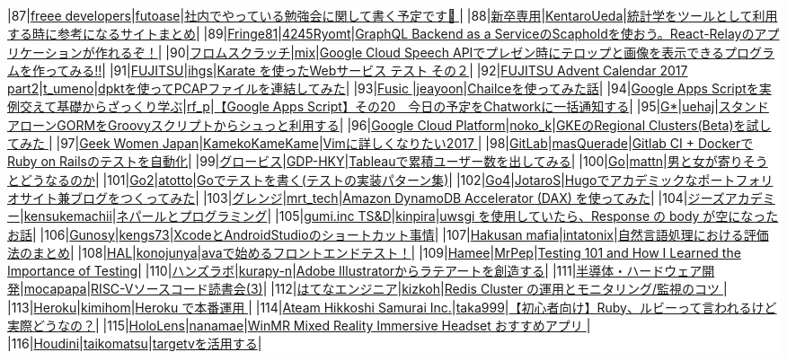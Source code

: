 |87|[freee developers](https://qiita.com/advent-calendar/2017/freee)|[futoase](https://qiita.com/futoase)|[社内でやっている勉強会に関して書く予定です🙏 ](https://adventar.org/users/2956)|
|88|[新卒専用](https://qiita.com/advent-calendar/2017/fresh)|[KentaroUeda](https://qiita.com/KentaroUeda)|[統計学をツールとして利用する時に参考になるサイトまとめ](https://qiita.com/KentaroUeda/items/946d58cd7a93be7bd9d7)|
|89|[Fringe81](https://qiita.com/advent-calendar/2017/fringe81)|[4245Ryomt](https://qiita.com/4245Ryomt)|[GraphQL Backend as a ServiceのScapholdを使おう。React-Relayのアプリケーションが作れるぞ！](https://qiita.com/4245Ryomt/items/dccca041afd9a28bceef)|
|90|[フロムスクラッチ](https://qiita.com/advent-calendar/2017/fromscratch)|[mix](https://qiita.com/mix)|[Google Cloud Speech APIでプレゼン時にテロップと画像を表示できるプログラムを作ってみる!!](https://qiita.com/mix/items/dd7a3165db15edc34e79)|
|91|[FUJITSU](https://qiita.com/advent-calendar/2017/fujitsu)|[ihgs](https://qiita.com/ihgs)|[Karate を使ったWebサービス テスト その２](https://qiita.com/ihgs/items/412c8b0d54ac26749a31)|
|92|[FUJITSU Advent Calendar 2017 part2](https://qiita.com/advent-calendar/2017/fujitsu_part2)|[t_umeno](https://qiita.com/t_umeno)|[dpktを使ってPCAPファイルを連結してみた](https://qiita.com/t_umeno/items/f0475d2e97b7266ed17c)|
|93|[Fusic ](https://qiita.com/advent-calendar/2017/fusic)|[jeayoon](https://qiita.com/jeayoon)|[Chailceを使ってみた話](https://qiita.com/jeayoon/items/5ebed0a49faba3e30a35)|
|94|[Google Apps Scriptを実例交えて基礎からざっくり学ぶ](https://qiita.com/advent-calendar/2017/gas_beginner)|[rf_p](https://qiita.com/rf_p)|[【Google Apps Script】その20　今日の予定をChatworkに一括通知する](https://qiita.com/rf_p/items/3b1874f9a71f0d39ccab)|
|95|[G*](https://qiita.com/advent-calendar/2017/gastah)|[uehaj](https://qiita.com/uehaj)|[スタンドアローンGORMをGroovyスクリプトからシュっと利用する](https://qiita.com/uehaj/items/3a65b9c7dcbcc800fbf4)|
|96|[Google Cloud Platform](https://qiita.com/advent-calendar/2017/gcp)|[noko_k](https://qiita.com/noko_k)|[GKEのRegional Clusters(Beta)を試してみた ](http://nokok.hatenablog.com/entry/2017/12/20/000043)|
|97|[Geek Women Japan](https://qiita.com/advent-calendar/2017/geekwomenjapan)|[KamekoKameKame](https://qiita.com/KamekoKameKame)|[Vimに詳しくなりたい2017 ](http://kamekokamekame.net/advent_calendar/2017/12/20/article.html)|
|98|[GitLab](https://qiita.com/advent-calendar/2017/gitlab)|[masQuerade](https://qiita.com/masQuerade)|[Gitlab CI + DockerでRuby on Railsのテストを自動化](https://qiita.com/masQuerade/items/86e1bc37c16c4bc83ca8)|
|99|[グロービス](https://qiita.com/advent-calendar/2017/globis)|[GDP-HKY](https://qiita.com/GDP-HKY)|[Tableauで累積ユーザー数を出してみる](https://qiita.com/GDP-HKY/items/d2a1553f7f964be009de)|
|100|[Go](https://qiita.com/advent-calendar/2017/go)|[mattn](https://qiita.com/mattn)|[男と女が寄りそうとどうなるのか](https://qiita.com/mattn/items/14229755ac9427ecdd1f)|
|101|[Go2](https://qiita.com/advent-calendar/2017/go2)|[atotto](https://qiita.com/atotto)|[Goでテストを書く(テストの実装パターン集)](https://qiita.com/atotto/items/f6b8c773264a3183a53c)|
|102|[Go4](https://qiita.com/advent-calendar/2017/go4)|[JotaroS](https://qiita.com/JotaroS)|[Hugoでアカデミックなポートフォリオサイト兼ブログをつくってみた](https://qiita.com/JotaroS/items/853da4eb149fe09923e0)|
|103|[グレンジ](https://qiita.com/advent-calendar/2017/grenge)|[mrt_tech](https://qiita.com/mrt_tech)|[Amazon DynamoDB Accelerator (DAX) を使ってみた](https://qiita.com/mrt_tech/items/c72e4c2ce95e0cd499bb)|
|104|[ジーズアカデミー](https://qiita.com/advent-calendar/2017/gsacademy)|[kensukemachii](https://qiita.com/kensukemachii)|[ネパールとプログラミング](https://qiita.com/kensukemachii/items/84cb9b2176ebcaed073a)|
|105|[gumi.inc TS&D](https://qiita.com/advent-calendar/2017/gumi_tsd)|[kinpira](https://qiita.com/kinpira)|[uwsgi を使用していたら、Response の body が空になったお話](https://qiita.com/kinpira/items/cdaf32b942da18c6b0cd)|
|106|[Gunosy](https://qiita.com/advent-calendar/2017/gunosy)|[kengs73](https://qiita.com/kengs73)|[XcodeとAndroidStudioのショートカット事情](https://qiita.com/kengs73/items/63a4c0b994820eaea47c)|
|107|[Hakusan mafia](https://qiita.com/advent-calendar/2017/hakusanmafia)|[intatonix](https://qiita.com/intatonix)|[自然言語処理における評価法のまとめ](https://qiita.com/intatonix/items/84a66571029334fbc874)|
|108|[HAL](https://qiita.com/advent-calendar/2017/hal)|[konojunya](https://qiita.com/konojunya)|[avaで始めるフロントエンドテスト！](https://qiita.com/konojunya/items/3e49d9155a63e4230c50)|
|109|[Hamee](https://qiita.com/advent-calendar/2017/hamee)|[MrPep](https://qiita.com/MrPep)|[Testing 101 and How I Learned the Importance of Testing](https://qiita.com/MrPep/items/6022def6d3c723e237b6)|
|110|[ハンズラボ](https://qiita.com/advent-calendar/2017/handslab)|[kurapy-n](https://qiita.com/kurapy-n)|[Adobe Illustratorからラテアートを創造する](https://qiita.com/kurapy-n/items/44687328c4ab8dfe6c51)|
|111|[半導体・ハードウェア開発](https://qiita.com/advent-calendar/2017/hardware)|[mocapapa](https://qiita.com/mocapapa)|[RISC-Vソースコード読書会(3)](https://qiita.com/mocapapa/items/5efed6f0094ac9c6baa5)|
|112|[はてなエンジニア](https://qiita.com/advent-calendar/2017/hatena)|[kizkoh](https://qiita.com/kizkoh)|[Redis Cluster の運用とモニタリング/監視のコツ ](https://medium.com/@i2tsuki/https-medium-com-i2tsuki-redis-cluster-ops-monitoring-and-watch-techniques-8b2d0d9e92b6)|
|113|[Heroku](https://qiita.com/advent-calendar/2017/heroku)|[kimihom](https://qiita.com/kimihom)|[Heroku で本番運用 ](http://www.bokukoko.info/entry/2017/12/20/000000)|
|114|[Ateam Hikkoshi Samurai Inc.](https://qiita.com/advent-calendar/2017/hikkoshi)|[taka999](https://qiita.com/taka999)|[【初心者向け】Ruby、ルビーって言われるけど実際どうなの？](https://qiita.com/taka999/items/7036352daf4ca5ec05ef)|
|115|[HoloLens](https://qiita.com/advent-calendar/2017/hololens)|[nanamae](https://qiita.com/nanamae)|[WinMR Mixed Reality Immersive Headset おすすめアプリ ](https://azure-recipe.kc-cloud.jp/2017/12/winmr-mixed-reality-immersive-headset-%E3%81%8A%E3%81%99%E3%81%99%E3%82%81%E3%82%A2%E3%83%97%E3%83%AA/)|
|116|[Houdini](https://qiita.com/advent-calendar/2017/houdini)|[taikomatsu](https://qiita.com/taikomatsu)|[targetvを活用する](https://qiita.com/taikomatsu/items/71d475541eb540705552)|